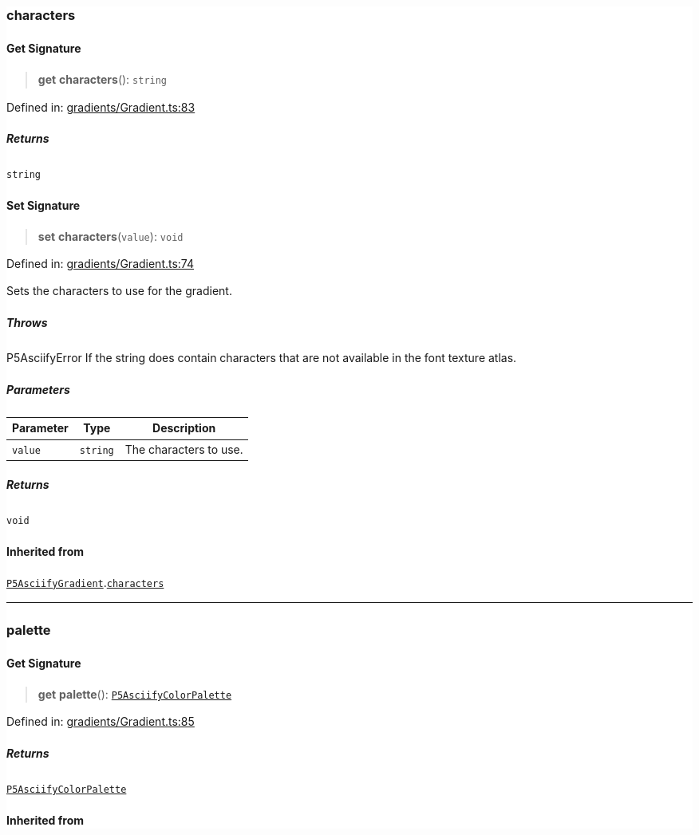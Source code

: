 ### characters

#### Get Signature

> **get** **characters**(): `string`

Defined in: [gradients/Gradient.ts:83](https://github.com/humanbydefinition/p5-asciify/blob/e031ef507fc3c73d705d36bde1f36e1be3d0c4b4/src/lib/gradients/Gradient.ts#L83)

##### Returns

`string`

#### Set Signature

> **set** **characters**(`value`): `void`

Defined in: [gradients/Gradient.ts:74](https://github.com/humanbydefinition/p5-asciify/blob/e031ef507fc3c73d705d36bde1f36e1be3d0c4b4/src/lib/gradients/Gradient.ts#L74)

Sets the characters to use for the gradient.

##### Throws

P5AsciifyError If the string does contain characters that are not available in the font texture atlas.

##### Parameters

| Parameter | Type | Description |
| ------ | ------ | ------ |
| `value` | `string` | The characters to use. |

##### Returns

`void`

#### Inherited from

[`P5AsciifyGradient`](P5AsciifyGradient.md).[`characters`](P5AsciifyGradient.md#characters)

***

### palette

#### Get Signature

> **get** **palette**(): [`P5AsciifyColorPalette`](P5AsciifyColorPalette.md)

Defined in: [gradients/Gradient.ts:85](https://github.com/humanbydefinition/p5-asciify/blob/e031ef507fc3c73d705d36bde1f36e1be3d0c4b4/src/lib/gradients/Gradient.ts#L85)

##### Returns

[`P5AsciifyColorPalette`](P5AsciifyColorPalette.md)

#### Inherited from
